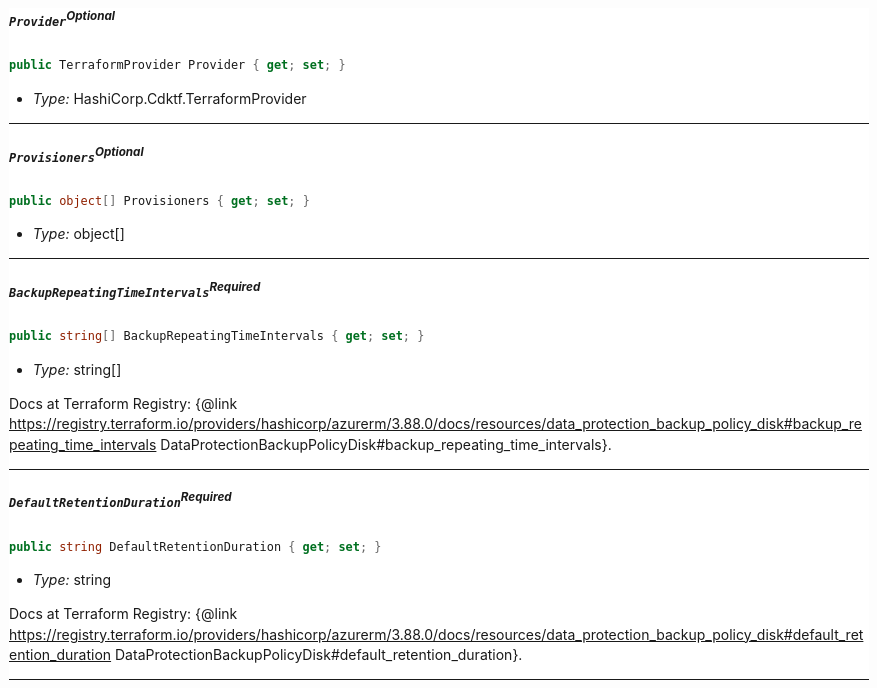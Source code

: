 
##### `Provider`<sup>Optional</sup> <a name="Provider" id="@cdktf/provider-azurerm.dataProtectionBackupPolicyDisk.DataProtectionBackupPolicyDiskConfig.property.provider"></a>

```csharp
public TerraformProvider Provider { get; set; }
```

- *Type:* HashiCorp.Cdktf.TerraformProvider

---

##### `Provisioners`<sup>Optional</sup> <a name="Provisioners" id="@cdktf/provider-azurerm.dataProtectionBackupPolicyDisk.DataProtectionBackupPolicyDiskConfig.property.provisioners"></a>

```csharp
public object[] Provisioners { get; set; }
```

- *Type:* object[]

---

##### `BackupRepeatingTimeIntervals`<sup>Required</sup> <a name="BackupRepeatingTimeIntervals" id="@cdktf/provider-azurerm.dataProtectionBackupPolicyDisk.DataProtectionBackupPolicyDiskConfig.property.backupRepeatingTimeIntervals"></a>

```csharp
public string[] BackupRepeatingTimeIntervals { get; set; }
```

- *Type:* string[]

Docs at Terraform Registry: {@link https://registry.terraform.io/providers/hashicorp/azurerm/3.88.0/docs/resources/data_protection_backup_policy_disk#backup_repeating_time_intervals DataProtectionBackupPolicyDisk#backup_repeating_time_intervals}.

---

##### `DefaultRetentionDuration`<sup>Required</sup> <a name="DefaultRetentionDuration" id="@cdktf/provider-azurerm.dataProtectionBackupPolicyDisk.DataProtectionBackupPolicyDiskConfig.property.defaultRetentionDuration"></a>

```csharp
public string DefaultRetentionDuration { get; set; }
```

- *Type:* string

Docs at Terraform Registry: {@link https://registry.terraform.io/providers/hashicorp/azurerm/3.88.0/docs/resources/data_protection_backup_policy_disk#default_retention_duration DataProtectionBackupPolicyDisk#default_retention_duration}.

---
